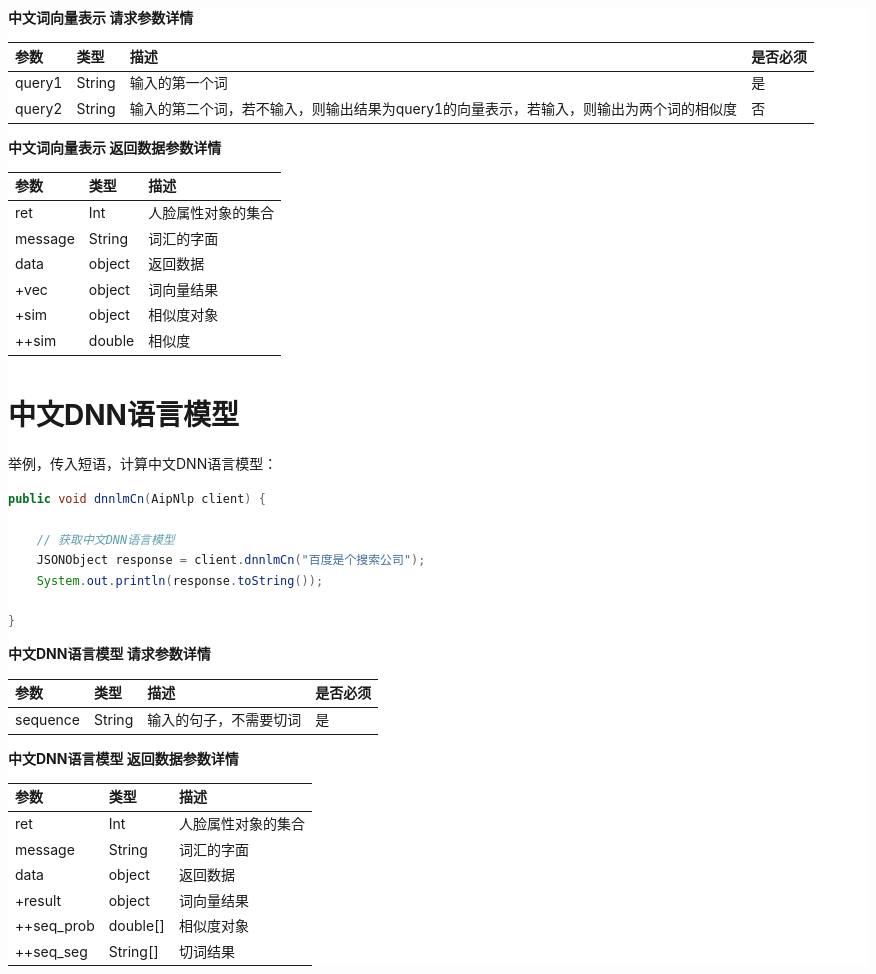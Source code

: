 **中文词向量表示 请求参数详情**

| 参数     | 类型     | 描述                                       | 是否必须 |
| :----- | :----- | :--------------------------------------- | :--- |
| query1 | String | 输入的第一个词                                  | 是    |
| query2 | String | 输入的第二个词，若不输入，则输出结果为query1的向量表示，若输入，则输出为两个词的相似度 | 否    |

**中文词向量表示 返回数据参数详情**

| 参数      | 类型     | 描述        |
| :------ | :----- | :-------- |
| ret     | Int    | 人脸属性对象的集合 |
| message | String | 词汇的字面     |
| data    | object | 返回数据      |
| +vec    | object | 词向量结果     |
| +sim    | object | 相似度对象     |
| ++sim   | double | 相似度       |

# 中文DNN语言模型

举例，传入短语，计算中文DNN语言模型：

```java
public void dnnlmCn(AipNlp client) {

    // 获取中文DNN语言模型
    JSONObject response = client.dnnlmCn("百度是个搜索公司");
    System.out.println(response.toString());

}
```

**中文DNN语言模型 请求参数详情**

| 参数       | 类型     | 描述          | 是否必须 |
| :------- | :----- | :---------- | :--- |
| sequence | String | 输入的句子，不需要切词 | 是    |

**中文DNN语言模型 返回数据参数详情**

| 参数         | 类型       | 描述        |
| :--------- | :------- | :-------- |
| ret        | Int      | 人脸属性对象的集合 |
| message    | String   | 词汇的字面     |
| data       | object   | 返回数据      |
| +result    | object   | 词向量结果     |
| ++seq_prob | double[] | 相似度对象     |
| ++seq_seg  | String[] | 切词结果      |
